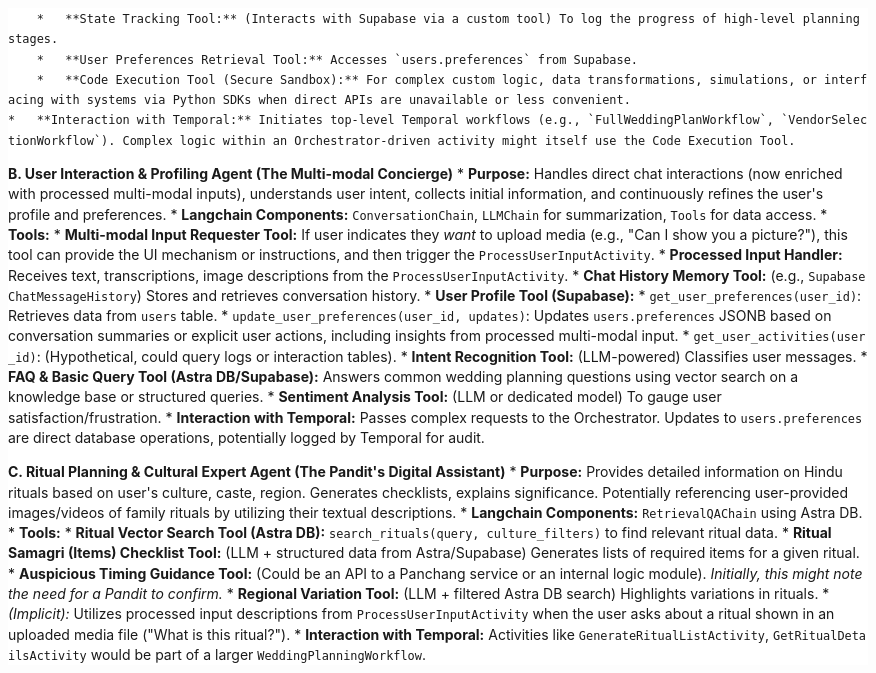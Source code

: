        *   **State Tracking Tool:** (Interacts with Supabase via a custom tool) To log the progress of high-level planning stages.
        *   **User Preferences Retrieval Tool:** Accesses `users.preferences` from Supabase.
        *   **Code Execution Tool (Secure Sandbox):** For complex custom logic, data transformations, simulations, or interfacing with systems via Python SDKs when direct APIs are unavailable or less convenient.
    *   **Interaction with Temporal:** Initiates top-level Temporal workflows (e.g., `FullWeddingPlanWorkflow`, `VendorSelectionWorkflow`). Complex logic within an Orchestrator-driven activity might itself use the Code Execution Tool.

**B. User Interaction & Profiling Agent (The Multi-modal Concierge)**
    *   **Purpose:** Handles direct chat interactions (now enriched with processed multi-modal inputs), understands user intent, collects initial information, and continuously refines the user's profile and preferences.
    *   **Langchain Components:** `ConversationChain`, `LLMChain` for summarization, `Tools` for data access.
    *   **Tools:**
        *   **Multi-modal Input Requester Tool:** If user indicates they *want* to upload media (e.g., "Can I show you a picture?"), this tool can provide the UI mechanism or instructions, and then trigger the `ProcessUserInputActivity`.
        *   **Processed Input Handler:** Receives text, transcriptions, image descriptions from the `ProcessUserInputActivity`.
        *   **Chat History Memory Tool:** (e.g., `SupabaseChatMessageHistory`) Stores and retrieves conversation history.
        *   **User Profile Tool (Supabase):**
            *   `get_user_preferences(user_id)`: Retrieves data from `users` table.
            *   `update_user_preferences(user_id, updates)`: Updates `users.preferences` JSONB based on conversation summaries or explicit user actions, including insights from processed multi-modal input.
            *   `get_user_activities(user_id)`: (Hypothetical, could query logs or interaction tables).
        *   **Intent Recognition Tool:** (LLM-powered) Classifies user messages.
        *   **FAQ & Basic Query Tool (Astra DB/Supabase):** Answers common wedding planning questions using vector search on a knowledge base or structured queries.
        *   **Sentiment Analysis Tool:** (LLM or dedicated model) To gauge user satisfaction/frustration.
    *   **Interaction with Temporal:** Passes complex requests to the Orchestrator. Updates to `users.preferences` are direct database operations, potentially logged by Temporal for audit.

**C. Ritual Planning & Cultural Expert Agent (The Pandit's Digital Assistant)**
    *   **Purpose:** Provides detailed information on Hindu rituals based on user's culture, caste, region. Generates checklists, explains significance. Potentially referencing user-provided images/videos of family rituals by utilizing their textual descriptions.
    *   **Langchain Components:** `RetrievalQAChain` using Astra DB.
    *   **Tools:**
        *   **Ritual Vector Search Tool (Astra DB):** `search_rituals(query, culture_filters)` to find relevant ritual data.
        *   **Ritual Samagri (Items) Checklist Tool:** (LLM + structured data from Astra/Supabase) Generates lists of required items for a given ritual.
        *   **Auspicious Timing Guidance Tool:** (Could be an API to a Panchang service or an internal logic module). *Initially, this might note the need for a Pandit to confirm.*
        *   **Regional Variation Tool:** (LLM + filtered Astra DB search) Highlights variations in rituals.
        *   *(Implicit):* Utilizes processed input descriptions from `ProcessUserInputActivity` when the user asks about a ritual shown in an uploaded media file ("What is this ritual?").
    *   **Interaction with Temporal:** Activities like `GenerateRitualListActivity`, `GetRitualDetailsActivity` would be part of a larger `WeddingPlanningWorkflow`.
